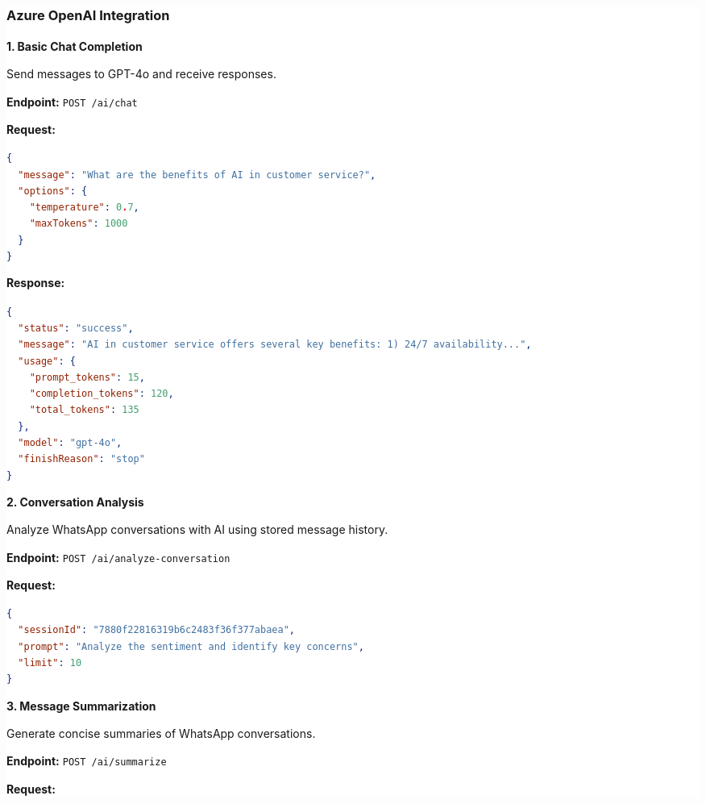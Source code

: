### Azure OpenAI Integration

**1. Basic Chat Completion**

Send messages to GPT-4o and receive responses.

**Endpoint:** `POST /ai/chat`

**Request:**

```json
{
  "message": "What are the benefits of AI in customer service?",
  "options": {
    "temperature": 0.7,
    "maxTokens": 1000
  }
}
```

**Response:**

```json
{
  "status": "success",
  "message": "AI in customer service offers several key benefits: 1) 24/7 availability...",
  "usage": {
    "prompt_tokens": 15,
    "completion_tokens": 120,
    "total_tokens": 135
  },
  "model": "gpt-4o",
  "finishReason": "stop"
}
```

**2. Conversation Analysis**

Analyze WhatsApp conversations with AI using stored message history.

**Endpoint:** `POST /ai/analyze-conversation`

**Request:**

```json
{
  "sessionId": "7880f22816319b6c2483f36f377abaea",
  "prompt": "Analyze the sentiment and identify key concerns",
  "limit": 10
}
```

**3. Message Summarization**

Generate concise summaries of WhatsApp conversations.

**Endpoint:** `POST /ai/summarize`

**Request:**
